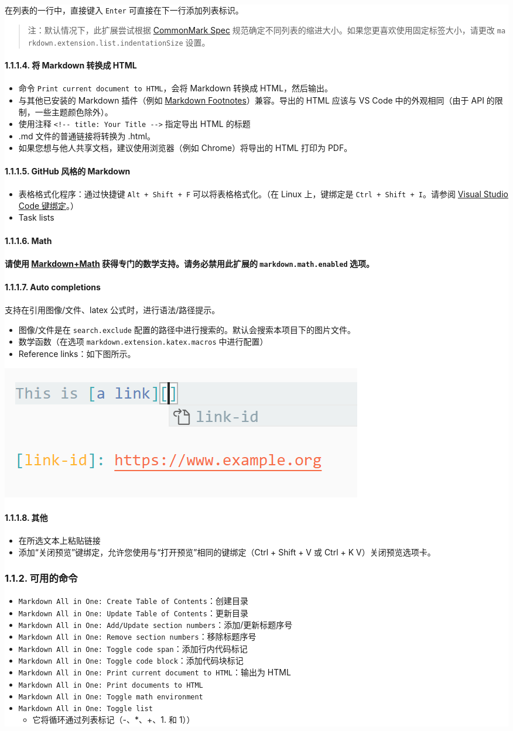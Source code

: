 在列表的一行中，直接键入 `Enter` 可直接在下一行添加列表标识。

> 注：默认情况下，此扩展尝试根据 [CommonMark Spec](https://spec.commonmark.org/0.29/#list-items) 规范确定不同列表的缩进大小。如果您更喜欢使用固定标签大小，请更改 `markdown.extension.list.indentationSize` 设置。

#### 1.1.1.4. 将 Markdown 转换成 HTML

- 命令 `Print current document to HTML`，会将 Markdown 转换成 HTML，然后输出。
- 与其他已安装的 Markdown 插件（例如 [Markdown Footnotes](https://marketplace.visualstudio.com/items?itemName=bierner.markdown-footnotes)）兼容。导出的 HTML 应该与 VS Code 中的外观相同（由于 API 的限制，一些主题颜色除外）。
- 使用注释 `<!-- title: Your Title -->` 指定导出 HTML 的标题
- .md 文件的普通链接将转换为 .html。
- 如果您想与他人共享文档，建议使用浏览器（例如 Chrome）将导出的 HTML 打印为 PDF。

#### 1.1.1.5. GitHub 风格的 Markdown

- 表格格式化程序：通过快捷键 `Alt + Shift + F` 可以将表格格式化。（在 Linux 上，键绑定是 `Ctrl + Shift + I`。请参阅 [Visual Studio Code 键绑定](https://code.visualstudio.com/docs/getstarted/keybindings#_keyboard-shortcuts-reference)。）
- Task lists

#### 1.1.1.6. Math

**请使用 [Markdown+Math](https://marketplace.visualstudio.com/items?itemName=goessner.mdmath) 获得专门的数学支持。请务必禁用此扩展的 `markdown.math.enabled` 选项。**

#### 1.1.1.7. Auto completions

支持在引用图像/文件、latex 公式时，进行语法/路径提示。

- 图像/文件是在 `search.exclude` 配置的路径中进行搜索的。默认会搜索本项目下的图片文件。
- 数学函数（在选项 `markdown.extension.katex.macros` 中进行配置）
- Reference links：如下图所示。

![PNG-reference_links](../../pic/docs/extensions/markdown_all_in_one/reference-link.png)

#### 1.1.1.8. 其他

- 在所选文本上粘贴链接
- 添加“关闭预览”键绑定，允许您使用与“打开预览”相同的键绑定（Ctrl + Shift + V 或 Ctrl + K V）关闭预览选项卡。

### 1.1.2. 可用的命令

- `Markdown All in One: Create Table of Contents`：创建目录
- `Markdown All in One: Update Table of Contents`：更新目录
- `Markdown All in One: Add/Update section numbers`：添加/更新标题序号
- `Markdown All in One: Remove section numbers`：移除标题序号
- `Markdown All in One: Toggle code span`：添加行内代码标记
- `Markdown All in One: Toggle code block`：添加代码块标记
- `Markdown All in One: Print current document to HTML`：输出为 HTML
- `Markdown All in One: Print documents to HTML`
- `Markdown All in One: Toggle math environment`
- `Markdown All in One: Toggle list`
  - 它将循环通过列表标记（-、*、+、1. 和 1））

